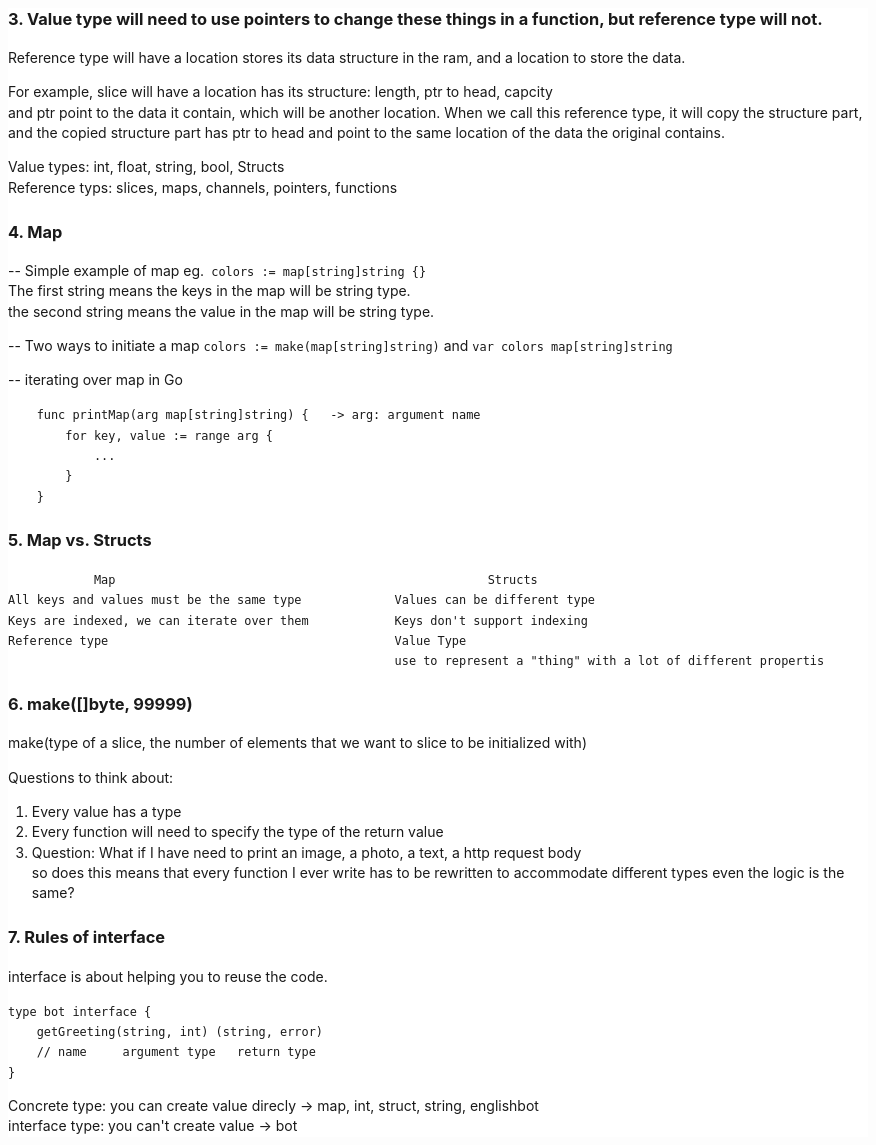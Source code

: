 ### 3.  Value type will need to use pointers to change these things in a function, but reference type will not.
Reference type will have a location stores its data structure in the ram, and a location to store the data. <br>

For example, slice will have a location has its structure: length, ptr to head, capcity<br>
            and ptr point to the data it contain, which will be another location.
            When we call this reference type, it will copy the structure part, and the copied structure part has 
            ptr to head and point to the same location of the data the original contains.<br>
   
Value types: int, float, string, bool, Structs<br>
Reference typs: slices, maps, channels, pointers, functions<br>


### 4. Map 
-- Simple example of map
    eg.``` colors := map[string]string {}```<br>
    The first string means the keys in the map will be string type.<br>
    the second string means the value in the map will be string type.<br>

-- Two ways to initiate a map
    ```colors := make(map[string]string)``` and 
    ```var colors map[string]string```

-- iterating over map in Go
```
    func printMap(arg map[string]string) {   -> arg: argument name
        for key, value := range arg {
            ...
        }
    }
```

### 5. Map vs. Structs
                Map                                                    Structs
    All keys and values must be the same type             Values can be different type
    Keys are indexed, we can iterate over them            Keys don't support indexing 
    Reference type                                        Value Type
                                                          use to represent a "thing" with a lot of different propertis

### 6. make([]byte, 99999)
make(type of a slice, the number of elements that we want to slice to be initialized with)<br>
  
Questions to think about:<br>
  1. Every value has a type
  2. Every function will need to specify the type of the return value
  3. Question: What if I have need to print an image, a photo, a text, a http request body<br>
              so does this means that every function I ever write has to be rewritten to accommodate different types even the logic is the same?

### 7. Rules of interface
interface is about helping you to reuse the code.
```
type bot interface {
    getGreeting(string, int) (string, error)
    // name     argument type   return type
}
```
Concrete type: you can create value direcly -> map, int, struct, string, englishbot  <br>
interface type: you can't create value -> bot
